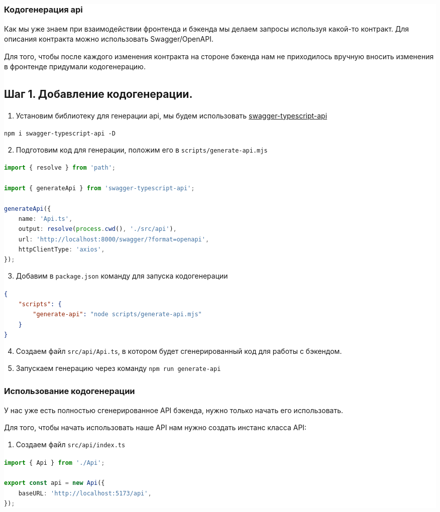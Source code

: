 ### Кодогенерация api

Как мы уже знаем при взаимодействии фронтенда и бэкенда мы делаем запросы используя какой-то контракт. Для описания контракта можно использовать Swagger/OpenAPI.

Для того, чтобы после каждого изменения контракта на стороне бэкенда нам не приходилось вручную вносить изменения в фронтенде придумали кодогенерацию.

## Шаг 1. Добавление кодогенерации.

1) Установим библиотеку для генерации api, мы будем использовать [swagger-typescript-api](npm-swagger-typescript-api)

```shell
npm i swagger-typescript-api -D
```

2) Подготовим код для генерации, положим его в `scripts/generate-api.mjs`

```ts
import { resolve } from 'path';

import { generateApi } from 'swagger-typescript-api';

generateApi({
    name: 'Api.ts',
    output: resolve(process.cwd(), './src/api'),
    url: 'http://localhost:8000/swagger/?format=openapi',
    httpClientType: 'axios',
});
```

3) Добавим в `package.json` команду для запуска кодогенерации

```json
{
    "scripts": {
        "generate-api": "node scripts/generate-api.mjs"
    }
}
```

4) Создаем файл `src/api/Api.ts`, в котором будет сгенерированный код для работы с бэкендом.

5) Запускаем генерацию через команду `npm run generate-api`

### Использование кодогенерации

У нас уже есть полностью сгенерированное API бэкенда, нужно только начать его использовать.

Для того, чтобы начать использовать наше API нам нужно создать инстанс класса API:

1) Создаем файл `src/api/index.ts`

```ts
import { Api } from './Api';

export const api = new Api({
    baseURL: 'http://localhost:5173/api',
});
```
